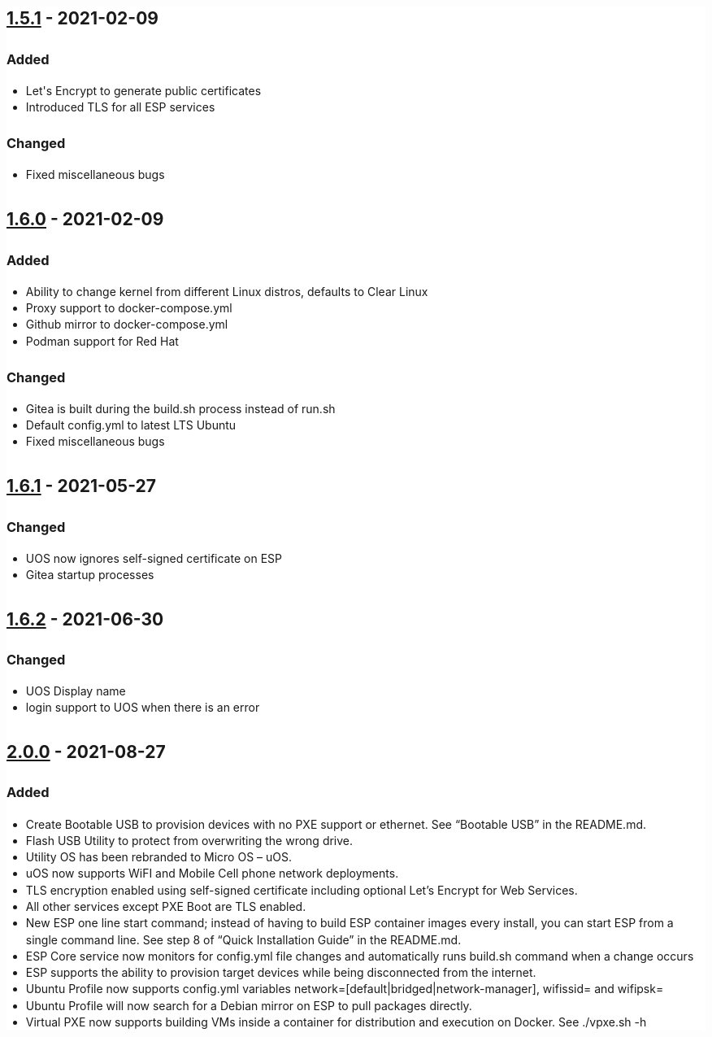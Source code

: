 ## [1.5.1] - 2021-02-09
### Added
- Let's Encrypt to generate public certificates
- Introduced TLS for all ESP services

### Changed
- Fixed miscellaneous bugs

## [1.6.0] - 2021-02-09
### Added
- Ability to change kernel from different Linux distros, defaults to Clear Linux
- Proxy support to docker-compose.yml
- Github mirror to docker-compose.yml
- Podman support for Red Hat

### Changed
- Gitea is built during the build.sh process instead of run.sh
- Default config.yml to latest LTS Ubuntu
- Fixed miscellaneous bugs

## [1.6.1] - 2021-05-27
### Changed
- UOS now ignores self-signed certificate on ESP
- Gitea startup processes

## [1.6.2] - 2021-06-30
### Changed
- UOS Display  name
- login support to UOS when there is an error

## [2.0.0] - 2021-08-27
### Added
- Create Bootable USB to provision devices with no PXE support or ethernet. See “Bootable USB” in the README.md.
- Flash USB Utility to protect from overwriting the wrong drive.
- Utility OS has been rebranded to Micro OS – uOS.
- uOS now supports WiFI and Mobile Cell phone network deployments.
- TLS encryption enabled using self-signed certificate including optional Let’s Encrypt for Web Services.
- All other services except PXE Boot are TLS enabled.
- New ESP one line start command; instead of having to build ESP container images every install, you can start ESP from a single command line. See step 8 of “Quick Installation Guide” in the README.md.
- ESP Core service now monitors for config.yml file changes and automatically runs build.sh command when a change occurs
- ESP supports the ability to provision target devices while being disconnected from the internet.
- Ubuntu Profile now supports config.yml variables network=[default|bridged|network-manager], wifissid= and wifipsk=
- Ubuntu Profile will now search for a Debian mirror on ESP to pull packages directly.
- Virtual PXE now supports building VMs inside a container for distribution and execution on Docker. See ./vpxe.sh -h


[1.5.1]: https://github.com/intel/Edge-Software-Provisioner/compare/v1.5...v1.5.1
[1.6.0]: https://github.com/intel/Edge-Software-Provisioner/compare/v1.5.1...v1.6
[1.6.1]: https://github.com/intel/Edge-Software-Provisioner/compare/v1.6...v1.6.1
[1.6.2]: https://github.com/intel/Edge-Software-Provisioner/compare/v1.6.1...v1.6.2
[2.0.0]: https://github.com/intel/Edge-Software-Provisioner/compare/v1.6.2...v2.0
[2.0.1]: https://github.com/intel/Edge-Software-Provisioner/compare/v2.0...v2.0.1
[2.0.2]: https://github.com/intel/Edge-Software-Provisioner/compare/v2.0.1...v2.0.2
[2.0.3]: https://github.com/intel/Edge-Software-Provisioner/compare/v2.0.2...v2.0.3
[2.0.4]: https://github.com/intel/Edge-Software-Provisioner/compare/v2.0.3...v2.0.4
[2.5.0]: https://github.com/intel/Edge-Software-Provisioner/compare/v2.0.3...v2.5
[2.5.1]: https://github.com/intel/Edge-Software-Provisioner/compare/v2.5...v2.5.1
[2.5.2]: https://github.com/intel/Edge-Software-Provisioner/compare/v2.5.1...v2.5.2
[2.5.3]: https://github.com/intel/Edge-Software-Provisioner/compare/v2.5.2...v2.5.3
[2.5.4]: https://github.com/intel/Edge-Software-Provisioner/compare/v2.5.3...v2.5.4
[3.0.0]: https://github.com/intel/Edge-Software-Provisioner/compare/v2.5.4...v3.0
[3.0.1]: https://github.com/intel/Edge-Software-Provisioner/compare/v3.0...v3.0.1
[3.0.2]: https://github.com/intel/Edge-Software-Provisioner/compare/v3.0.1...v3.0.2
[3.0.5]: https://github.com/intel/Edge-Software-Provisioner/compare/v3.0.2...v3.0.5